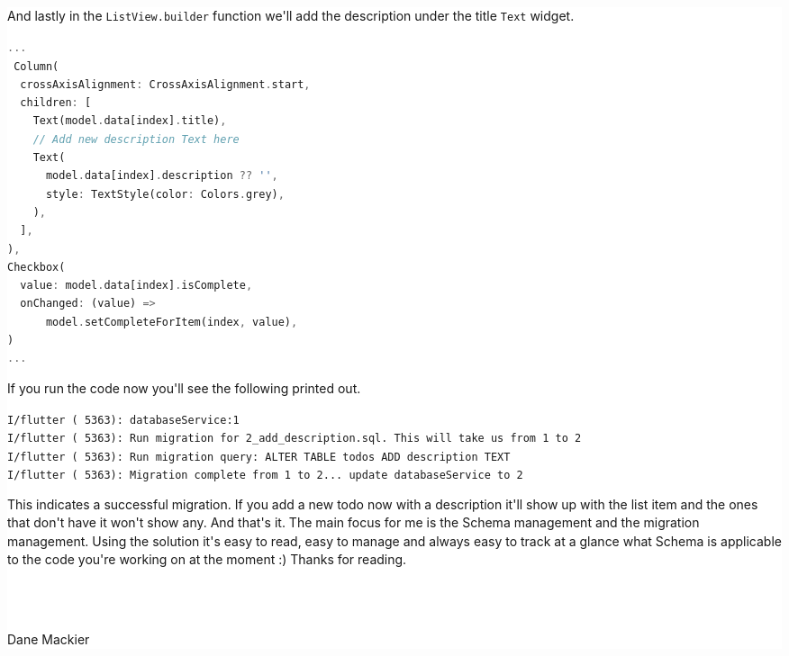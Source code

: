 And lastly in the `ListView.builder` function we'll add the description under the title `Text` widget.

```dart
...
 Column(
  crossAxisAlignment: CrossAxisAlignment.start,
  children: [
    Text(model.data[index].title),
    // Add new description Text here
    Text(
      model.data[index].description ?? '',
      style: TextStyle(color: Colors.grey),
    ),
  ],
),
Checkbox(
  value: model.data[index].isComplete,
  onChanged: (value) =>
      model.setCompleteForItem(index, value),
)
...
```

If you run the code now you'll see the following printed out.

```
I/flutter ( 5363): databaseService:1
I/flutter ( 5363): Run migration for 2_add_description.sql. This will take us from 1 to 2
I/flutter ( 5363): Run migration query: ALTER TABLE todos ADD description TEXT
I/flutter ( 5363): Migration complete from 1 to 2... update databaseService to 2
```

This indicates a successful migration. If you add a new todo now with a description it'll show up with the list item and the ones that don't have it won't show any. And that's it. The main focus for me is the Schema management and the migration management. Using the solution it's easy to read, easy to manage and always easy to track at a glance what Schema is applicable to the code you're working on at the moment :) Thanks for reading.

<br>
<br>

Dane Mackier
